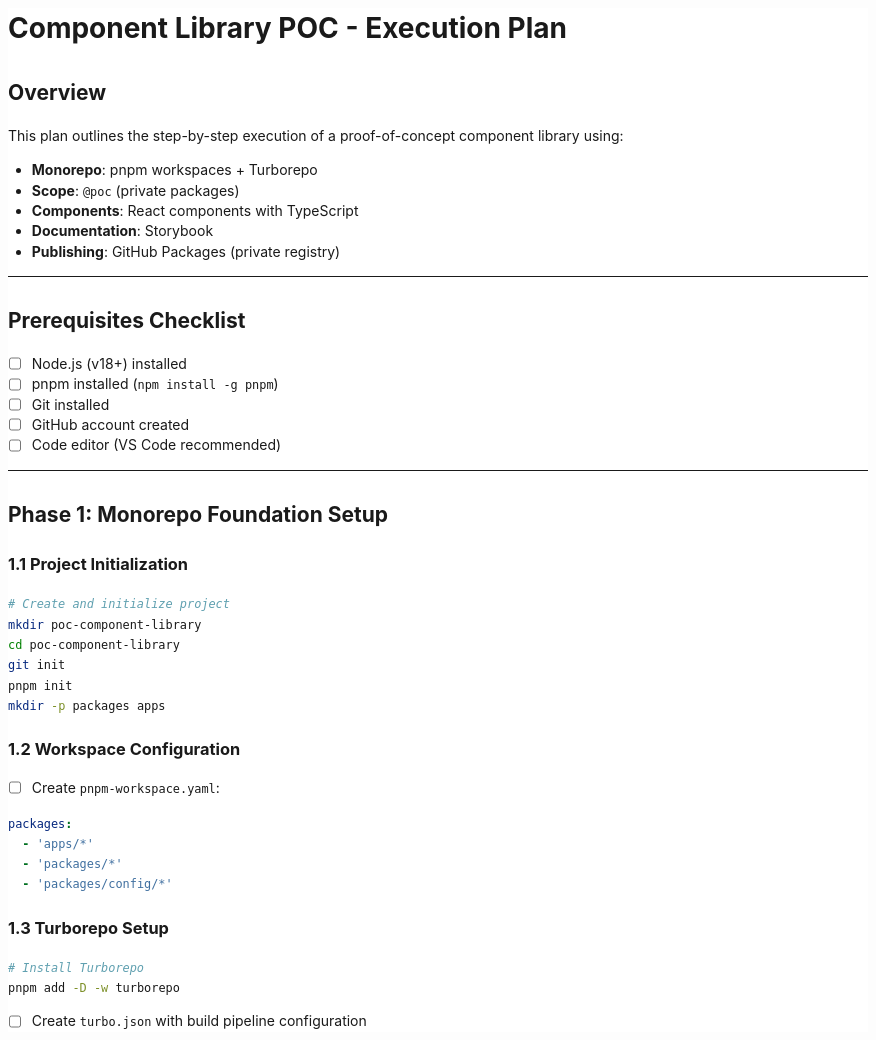 # Component Library POC - Execution Plan

## Overview
This plan outlines the step-by-step execution of a proof-of-concept component library using:
- **Monorepo**: pnpm workspaces + Turborepo
- **Scope**: `@poc` (private packages)
- **Components**: React components with TypeScript
- **Documentation**: Storybook
- **Publishing**: GitHub Packages (private registry)

---

## Prerequisites Checklist
- [ ] Node.js (v18+) installed
- [ ] pnpm installed (`npm install -g pnpm`)
- [ ] Git installed
- [ ] GitHub account created
- [ ] Code editor (VS Code recommended)

---

## Phase 1: Monorepo Foundation Setup

### 1.1 Project Initialization
```bash
# Create and initialize project
mkdir poc-component-library
cd poc-component-library
git init
pnpm init
mkdir -p packages apps
```

### 1.2 Workspace Configuration
- [ ] Create `pnpm-workspace.yaml`:
```yaml
packages:
  - 'apps/*'
  - 'packages/*'
  - 'packages/config/*'
```

### 1.3 Turborepo Setup
```bash
# Install Turborepo
pnpm add -D -w turborepo
```
- [ ] Create `turbo.json` with build pipeline configuration
